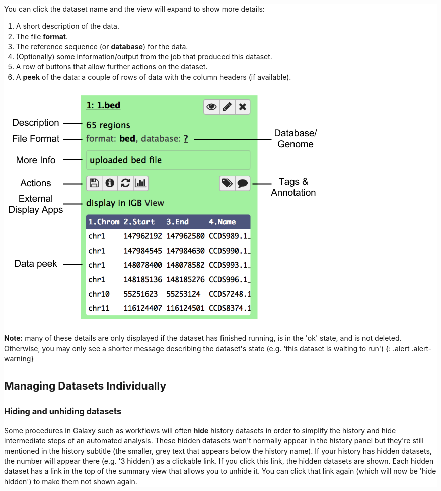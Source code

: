 You can click the dataset name and the view will expand to show more details:

1. A short description of the data.
1. The file **format**.
1. The reference sequence (or **database**) for the data.
1. (Optionally) some information/output from the job that produced this dataset.
1. A row of buttons that allow further actions on the dataset.
1. A **peek** of the data: a couple of rows of data with the column headers (if available).

![Details](../../images/details.png)


**Note:** many of these details are only displayed if the dataset has finished running, is in the 'ok' state, and
is not deleted. Otherwise, you may only see a shorter message describing the dataset's state (e.g. 'this dataset
is waiting to run')
{: .alert .alert-warning}

## Managing Datasets Individually

### Hiding and unhiding datasets

Some procedures in Galaxy such as workflows will often **hide** history datasets in order to simplify the history
and hide intermediate steps of an automated analysis. These hidden datasets won't normally appear in the history panel
but they're still mentioned in the history subtitle (the smaller, grey text that appears below the history name). If your
history has hidden datasets, the number will appear there (e.g. '3 hidden') as a clickable link. If you click this link,
the hidden datasets are shown. Each hidden dataset has a link in the top of the summary view that allows you to unhide
it. You can click that link again (which will now be 'hide hidden') to make them not shown again.
